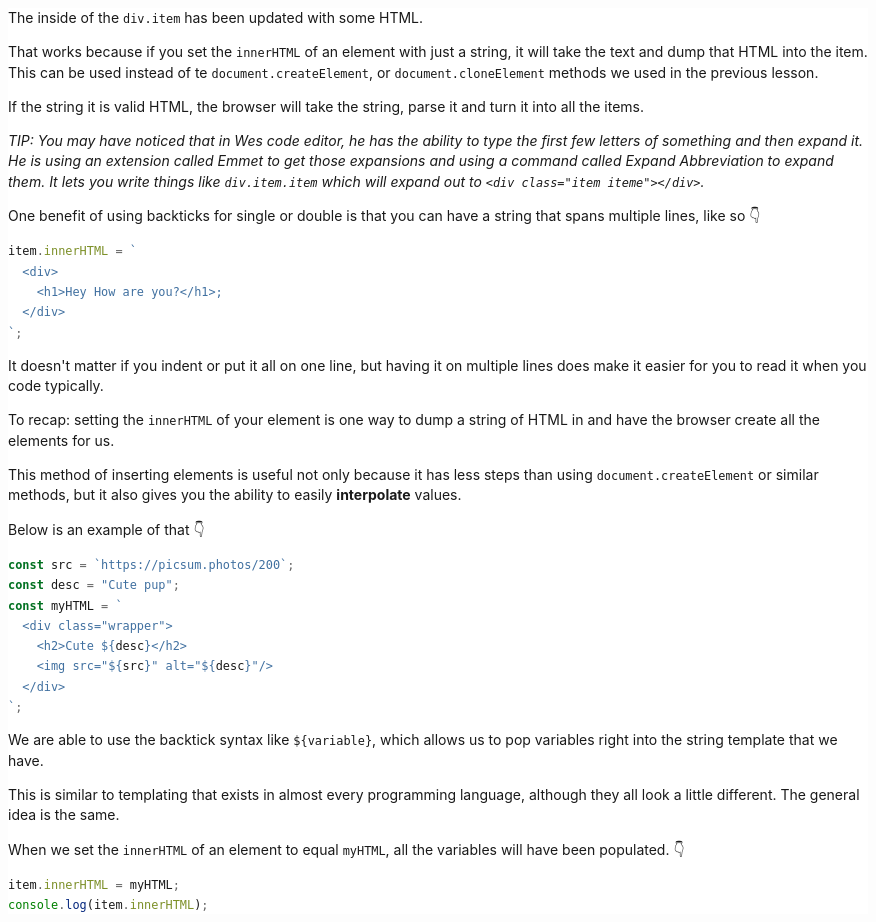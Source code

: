 The inside of the `div.item` has been updated with some HTML.

That works because if you set the `innerHTML` of an element with just a string, it will take the text and dump that HTML into the item. This can be used instead of te `document.createElement`, or `document.cloneElement` methods we used in the previous lesson.

If the string it is valid HTML, the browser will take the string, parse it and turn it into all the items.

_TIP: You may have noticed that in Wes code editor, he has the ability to type the first few letters of something and then expand it. He is using an extension called Emmet to get those expansions and using a command called Expand Abbreviation to expand them. It lets you write things like `div.item.item` which will expand out to `<div class="item iteme"></div>`._

One benefit of using backticks for single or double is that you can have a string that spans multiple lines, like so 👇

```js
item.innerHTML = `
  <div>
    <h1>Hey How are you?</h1>;
  </div>
`;
```

It doesn't matter if you indent or put it all on one line, but having it on multiple lines does make it easier for you to read it when you code typically.

To recap: setting the `innerHTML` of your element is one way to dump a string of HTML in and have the browser create all the elements for us.

This method of inserting elements is useful not only because it has less steps than using `document.createElement` or similar methods, but it also gives you the ability to easily **interpolate** values.

Below is an example of that 👇

```js
const src = `https://picsum.photos/200`;
const desc = "Cute pup";
const myHTML = `
  <div class="wrapper">
    <h2>Cute ${desc}</h2>
    <img src="${src}" alt="${desc}"/>
  </div>
`;
```

We are able to use the backtick syntax like `${variable}`, which allows us to pop variables right into the string template that we have.

This is similar to templating that exists in almost every programming language, although they all look a little different. The general idea is the same.

When we set the `innerHTML` of an element to equal `myHTML`, all the variables will have been populated. 👇

```js
item.innerHTML = myHTML;
console.log(item.innerHTML);
```

